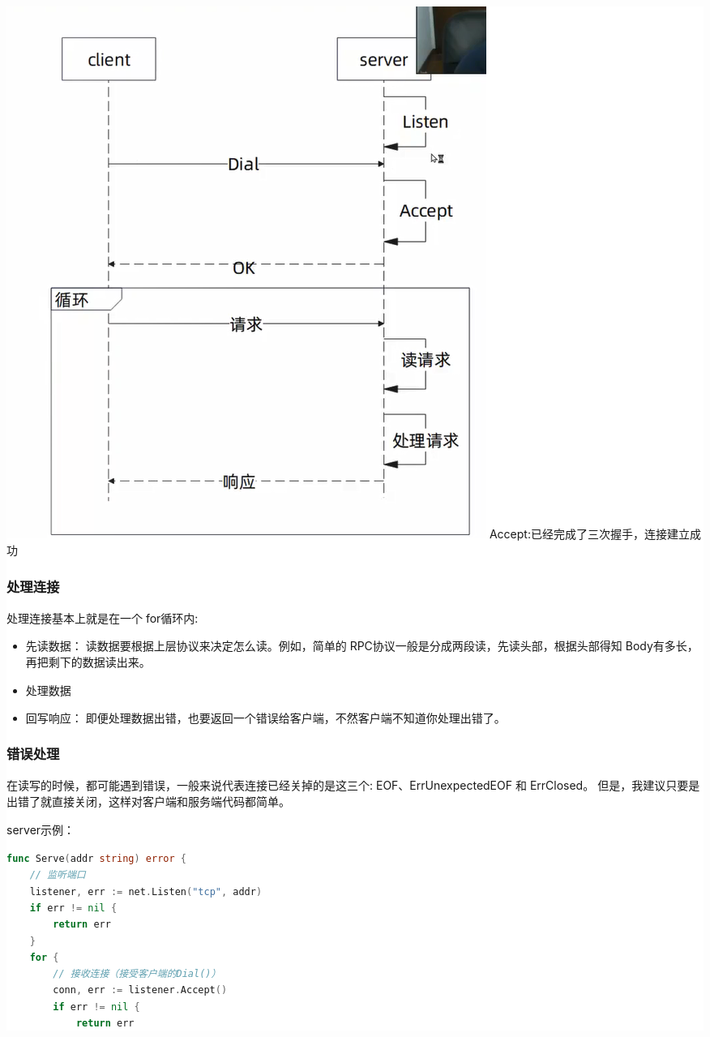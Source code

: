 ![](images/net/2.png)
Accept:已经完成了三次握手，连接建立成功
### 处理连接
处理连接基本上就是在一个 for循环内:
- 先读数据：
  读数据要根据上层协议来决定怎么读。例如，简单的 RPC协议一般是分成两段读，先读头部，根据头部得知 Body有多长，再把剩下的数据读出来。

- 处理数据

- 回写响应：
  即便处理数据出错，也要返回一个错误给客户端，不然客户端不知道你处理出错了。

### 错误处理
在读写的时候，都可能遇到错误，一般来说代表连接已经关掉的是这三个:
EOF、ErrUnexpectedEOF 和 ErrClosed。
但是，我建议只要是出错了就直接关闭，这样对客户端和服务端代码都简单。


server示例：
```go
func Serve(addr string) error {
	// 监听端口
	listener, err := net.Listen("tcp", addr)
	if err != nil {
		return err
	}
	for {
		// 接收连接（接受客户端的Dial()）
		conn, err := listener.Accept()
		if err != nil {
			return err
```